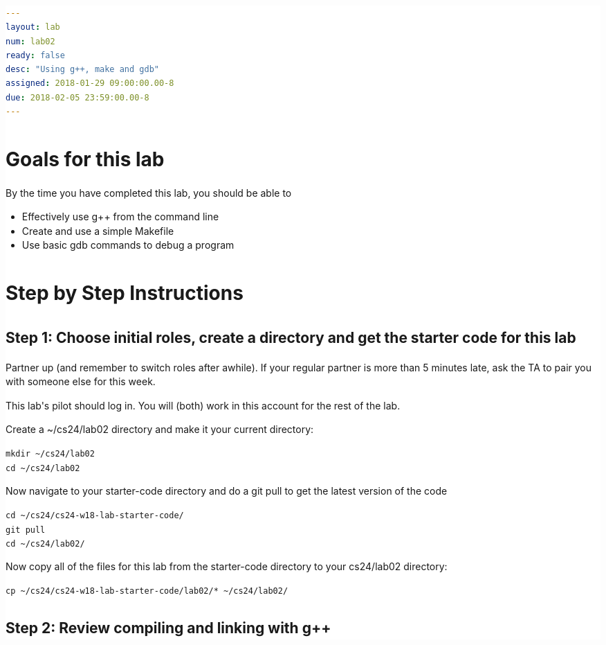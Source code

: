 ```yaml
---
layout: lab
num: lab02
ready: false
desc: "Using g++, make and gdb"
assigned: 2018-01-29 09:00:00.00-8
due: 2018-02-05 23:59:00.00-8
---
```


# Goals for this lab

By the time you have completed this lab, you should be able to

* Effectively use g++ from the command line
* Create and use a simple Makefile
* Use basic gdb commands to debug a program

# Step by Step Instructions

## Step 1: Choose initial roles, create a directory and get the starter code for this lab

Partner up (and remember to switch roles after awhile). If your regular partner is more than 5 minutes late, ask the TA to pair you with someone else for this week.

This lab's pilot should log in. You will (both) work in this account for the rest of the lab.

Create a ~/cs24/lab02 directory and make it your current directory:

```
mkdir ~/cs24/lab02
cd ~/cs24/lab02
```

Now navigate to your starter-code directory and do a git pull to get the latest version of the code

```
cd ~/cs24/cs24-w18-lab-starter-code/
git pull
cd ~/cs24/lab02/
```

Now copy all of the files for this lab from the starter-code directory to your cs24/lab02 directory:

```
cp ~/cs24/cs24-w18-lab-starter-code/lab02/* ~/cs24/lab02/
```

## Step 2: Review compiling and linking with g++
